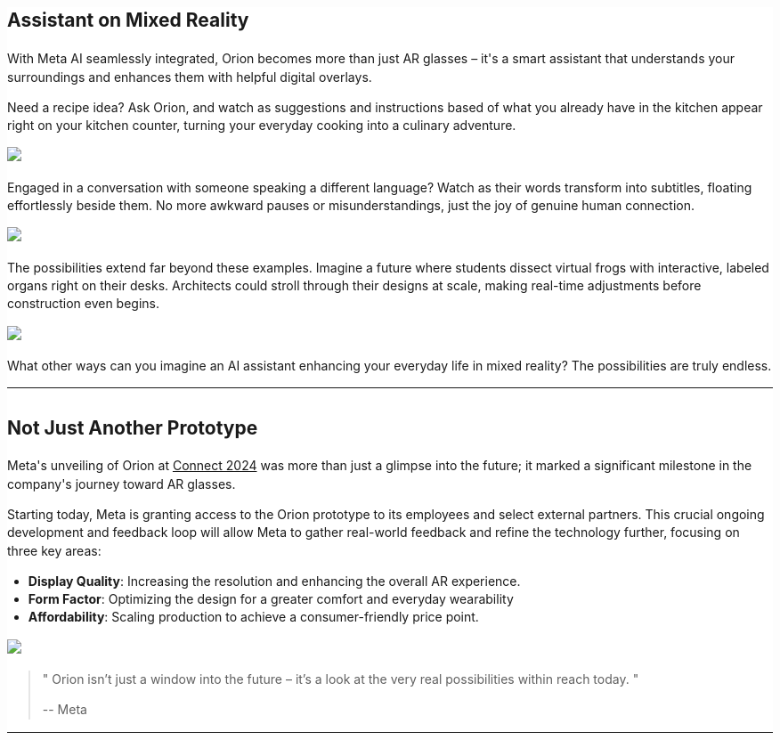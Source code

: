 
## Assistant on Mixed Reality

With Meta AI seamlessly integrated, Orion becomes more than just AR glasses – it's a smart assistant that understands your surroundings and enhances them with helpful digital overlays.

Need a recipe idea? Ask Orion, and watch as suggestions and instructions based of what you already have in the kitchen appear right on your kitchen counter, turning your everyday cooking into a culinary adventure.

<div class="relative overflow-hidden">
  <Image
    src="https://about.fb.com/wp-content/uploads/2024/09/04_recipes.gif?resize=960%2C836"
    class="w-full scale-125"  
  />
</div>

Engaged in a conversation with someone speaking a different language? Watch as their words transform into subtitles, floating effortlessly beside them. No more awkward pauses or misunderstandings, just the joy of genuine human connection.

![](https://www.zdnet.com/a/img/resize/183b38573ea4cabb8eb92ebc5bb135a502b0197a/2023/05/11/0b3f8170-2af0-4e35-8015-ef8757dd6950/google-translation-glasses.jpg?auto=webp&fit=crop&height=675&width=1200)

The possibilities extend far beyond these examples. Imagine a future where students dissect virtual frogs with interactive, labeled organs right on their desks. Architects could stroll through their designs at scale, making real-time adjustments before construction even begins.

![](https://www.digitalconstructionweek.com/wp-content/uploads/2021/11/XYZ-Reality_The-Atom-3-scaled.jpg)

What other ways can you imagine an AI assistant enhancing your everyday life in mixed reality? The possibilities are truly endless.

---

## Not Just Another Prototype

Meta's unveiling of Orion at <a href="https://www.meta.com/connect" target="_blank">Connect 2024</a> was more than just a glimpse into the future; it marked a significant milestone in the company's journey toward AR glasses.

Starting today, Meta is granting access to the Orion prototype to its employees and select external partners. This crucial ongoing development and feedback loop will allow Meta to gather real-world feedback and refine the technology further, focusing on three key areas:

- **Display Quality**: Increasing the resolution and enhancing the overall AR experience.
- **Form Factor**: Optimizing the design for a greater comfort and everyday wearability
- **Affordability**: Scaling production to achieve a consumer-friendly price point.

<Image
  src="https://s.yimg.com/ny/api/res/1.2/C1bXFxG5CEkCRRZbaT0RVw--/YXBwaWQ9aGlnaGxhbmRlcjt3PTY0MDtoPTQyNw--/https://media.zenfs.com/en/bloomberg_technology_68/356a8c9474812ebf837fc0512157aabf"
  class="w-full"
/>

> " Orion isn’t just a window into the future – it’s a look at the very real possibilities within reach today. "
>
> -- Meta

---